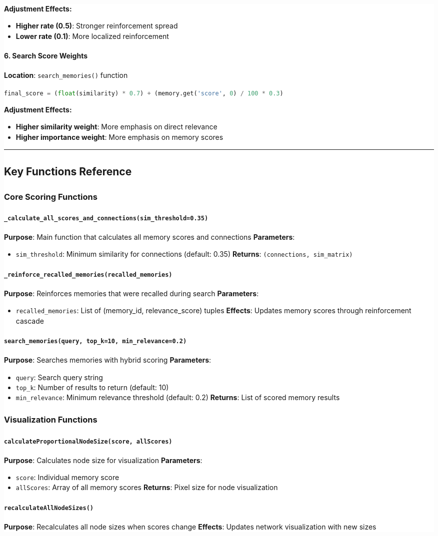 **Adjustment Effects:**
- **Higher rate (0.5)**: Stronger reinforcement spread
- **Lower rate (0.1)**: More localized reinforcement

#### 6. Search Score Weights
**Location**: `search_memories()` function

```python
final_score = (float(similarity) * 0.7) + (memory.get('score', 0) / 100 * 0.3)
```

**Adjustment Effects:**
- **Higher similarity weight**: More emphasis on direct relevance
- **Higher importance weight**: More emphasis on memory scores

---

## Key Functions Reference

### Core Scoring Functions

#### `_calculate_all_scores_and_connections(sim_threshold=0.35)`
**Purpose**: Main function that calculates all memory scores and connections
**Parameters**:
- `sim_threshold`: Minimum similarity for connections (default: 0.35)
**Returns**: `(connections, sim_matrix)`

#### `_reinforce_recalled_memories(recalled_memories)`
**Purpose**: Reinforces memories that were recalled during search
**Parameters**:
- `recalled_memories`: List of (memory_id, relevance_score) tuples
**Effects**: Updates memory scores through reinforcement cascade

#### `search_memories(query, top_k=10, min_relevance=0.2)`
**Purpose**: Searches memories with hybrid scoring
**Parameters**:
- `query`: Search query string
- `top_k`: Number of results to return (default: 10)
- `min_relevance`: Minimum relevance threshold (default: 0.2)
**Returns**: List of scored memory results

### Visualization Functions

#### `calculateProportionalNodeSize(score, allScores)`
**Purpose**: Calculates node size for visualization
**Parameters**:
- `score`: Individual memory score
- `allScores`: Array of all memory scores
**Returns**: Pixel size for node visualization

#### `recalculateAllNodeSizes()`
**Purpose**: Recalculates all node sizes when scores change
**Effects**: Updates network visualization with new sizes
